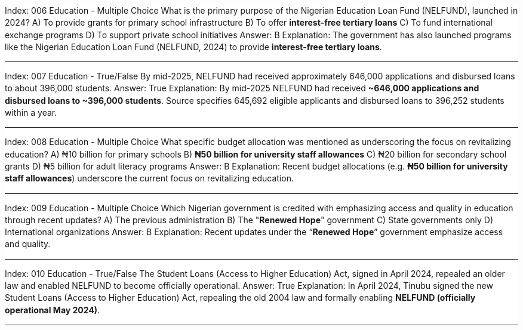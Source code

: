Index: 006
Education - Multiple Choice
What is the primary purpose of the Nigerian Education Loan Fund (NELFUND), launched in 2024?
A) To provide grants for primary school infrastructure
B) To offer **interest-free tertiary loans**
C) To fund international exchange programs
D) To support private school initiatives
Answer: B
Explanation: The government has also launched programs like the Nigerian Education Loan Fund (NELFUND, 2024) to provide **interest-free tertiary loans**.

---
Index: 007
Education - True/False
By mid-2025, NELFUND had received approximately 646,000 applications and disbursed loans to about 396,000 students.
Answer: True
Explanation: By mid-2025 NELFUND had received **~646,000 applications and disbursed loans to ~396,000 students**. Source specifies 645,692 eligible applicants and disbursed loans to 396,252 students within a year.

---
Index: 008
Education - Multiple Choice
What specific budget allocation was mentioned as underscoring the focus on revitalizing education?
A) ₦10 billion for primary schools
B) **₦50 billion for university staff allowances**
C) ₦20 billion for secondary school grants
D) ₦5 billion for adult literacy programs
Answer: B
Explanation: Recent budget allocations (e.g. **₦50 billion for university staff allowances**) underscore the current focus on revitalizing education.

---
Index: 009
Education - Multiple Choice
Which Nigerian government is credited with emphasizing access and quality in education through recent updates?
A) The previous administration
B) The "**Renewed Hope**" government
C) State governments only
D) International organizations
Answer: B
Explanation: Recent updates under the “**Renewed Hope**” government emphasize access and quality.

---
Index: 010
Education - True/False
The Student Loans (Access to Higher Education) Act, signed in April 2024, repealed an older law and enabled NELFUND to become officially operational.
Answer: True
Explanation: In April 2024, Tinubu signed the new Student Loans (Access to Higher Education) Act, repealing the old 2004 law and formally enabling **NELFUND (officially operational May 2024)**.

---